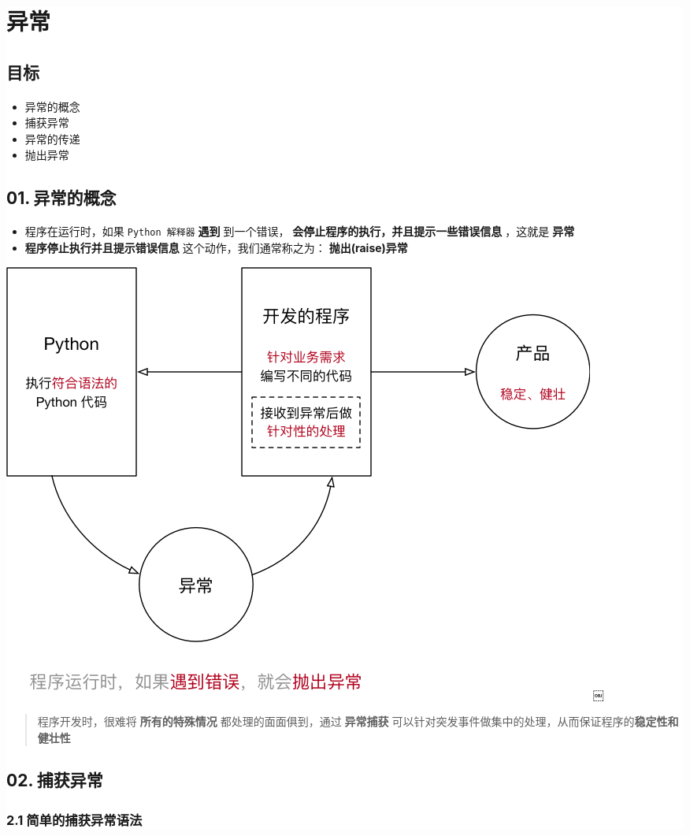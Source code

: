 # 异常

## 目标

* 异常的概念
* 捕获异常
* 异常的传递
* 抛出异常

## 01\. 异常的概念

* 程序在运行时，如果 `Python 解释器` **遇到** 到一个错误， **会停止程序的执行，并且提示一些错误信息** ，这就是 **异常**
* **程序停止执行并且提示错误信息** 这个动作，我们通常称之为： **抛出(raise)异常**

![](images/11/001_%E5%BC%82%E5%B8%B8%E7%A4%BA%E6%84%8F%E5%9B%BE.png) ￼

> 程序开发时，很难将 **所有的特殊情况** 都处理的面面俱到，通过 **异常捕获** 可以针对突发事件做集中的处理，从而保证程序的**稳定性和健壮性**

## 02\. 捕获异常

### 2.1 简单的捕获异常语法
